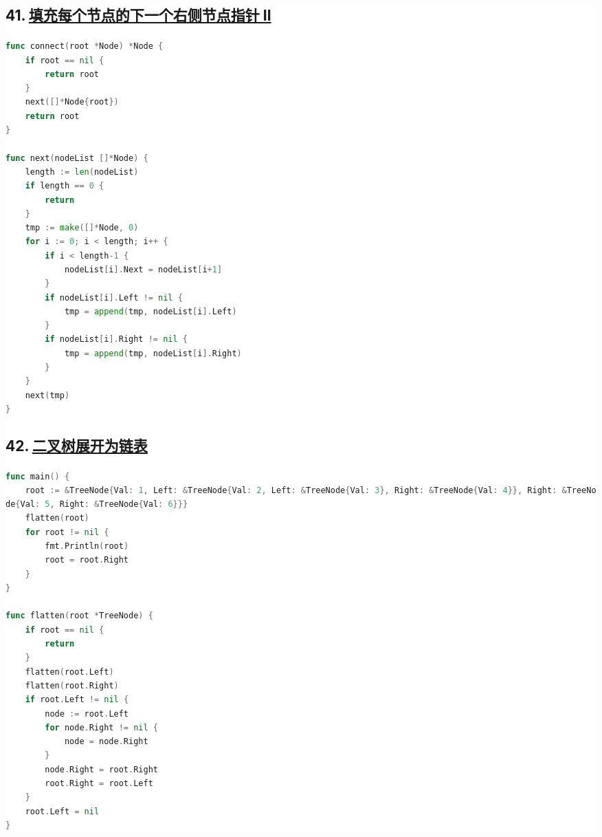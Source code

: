 ## 41. [填充每个节点的下一个右侧节点指针 II](https://leetcode.cn/problems/populating-next-right-pointers-in-each-node-ii/)

```go
func connect(root *Node) *Node {
	if root == nil {
		return root
	}
	next([]*Node{root})
	return root
}

func next(nodeList []*Node) {
	length := len(nodeList)
	if length == 0 {
		return
	}
	tmp := make([]*Node, 0)
	for i := 0; i < length; i++ {
		if i < length-1 {
			nodeList[i].Next = nodeList[i+1]
		}
		if nodeList[i].Left != nil {
			tmp = append(tmp, nodeList[i].Left)
		}
		if nodeList[i].Right != nil {
			tmp = append(tmp, nodeList[i].Right)
		}
	}
	next(tmp)
}
```

## 42. [二叉树展开为链表](https://leetcode.cn/problems/flatten-binary-tree-to-linked-list/)

```go
func main() {
	root := &TreeNode{Val: 1, Left: &TreeNode{Val: 2, Left: &TreeNode{Val: 3}, Right: &TreeNode{Val: 4}}, Right: &TreeNode{Val: 5, Right: &TreeNode{Val: 6}}}
	flatten(root)
	for root != nil {
		fmt.Println(root)
		root = root.Right
	}
}

func flatten(root *TreeNode) {
	if root == nil {
		return
	}
	flatten(root.Left)
	flatten(root.Right)
	if root.Left != nil {
		node := root.Left
		for node.Right != nil {
			node = node.Right
		}
		node.Right = root.Right
		root.Right = root.Left
	}
	root.Left = nil
}
```